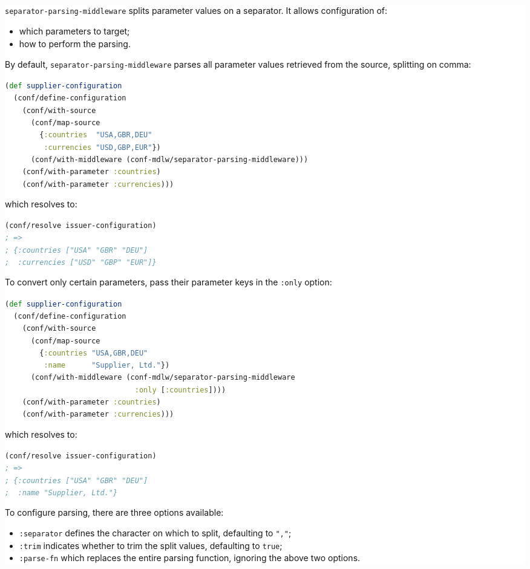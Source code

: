`separator-parsing-middleware` splits parameter values on a separator. It allows
configuration of:

* which parameters to target;
* how to perform the parsing.

By default, `separator-parsing-middleware` parses all parameter values retrieved
from the source, splitting on comma:

```clojure
(def supplier-configuration
  (conf/define-configuration
    (conf/with-source
      (conf/map-source
        {:countries  "USA,GBR,DEU"
         :currencies "USD,GBP,EUR"})
      (conf/with-middleware (conf-mdlw/separator-parsing-middleware)))
    (conf/with-parameter :countries)
    (conf/with-parameter :currencies)))
```

which resolves to:

```clojure
(conf/resolve issuer-configuration)
; =>
; {:countries ["USA" "GBR" "DEU"]
;  :currencies ["USD" "GBP" "EUR"]}
```

To convert only certain parameters, pass their parameter keys in the `:only`
option:

```clojure
(def supplier-configuration
  (conf/define-configuration
    (conf/with-source
      (conf/map-source
        {:countries "USA,GBR,DEU"
         :name      "Supplier, Ltd."})
      (conf/with-middleware (conf-mdlw/separator-parsing-middleware
                              :only [:countries])))
    (conf/with-parameter :countries)
    (conf/with-parameter :currencies)))
```

which resolves to:

```clojure
(conf/resolve issuer-configuration)
; =>
; {:countries ["USA" "GBR" "DEU"]
;  :name "Supplier, Ltd."}
```

To configure parsing, there are three options available:

* `:separator` defines the character on which to split, defaulting to `","`;
* `:trim` indicates whether to trim the split values, defaulting to
  `true`;
* `:parse-fn` which replaces the entire parsing function, ignoring the above
  two options.
